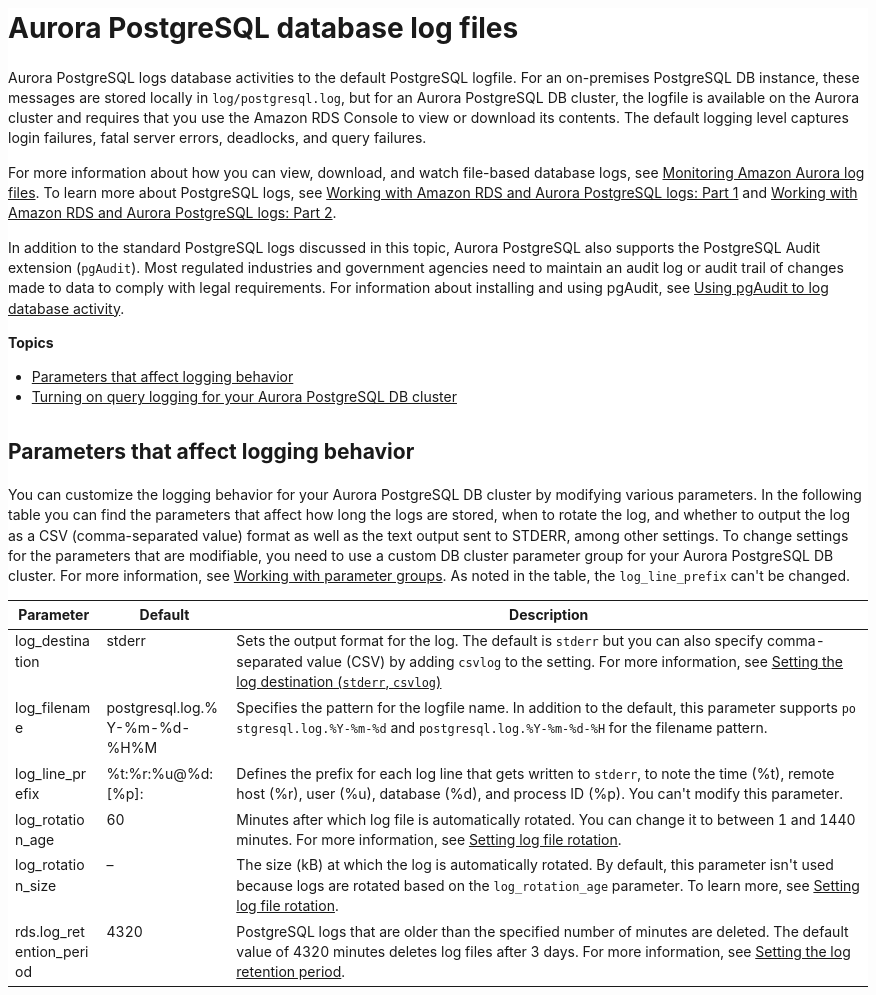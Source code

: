 # Aurora PostgreSQL database log files<a name="USER_LogAccess.Concepts.PostgreSQL"></a>

Aurora PostgreSQL logs database activities to the default PostgreSQL logfile\. For an on\-premises PostgreSQL DB instance, these messages are stored locally in `log/postgresql.log`, but for an Aurora PostgreSQL DB cluster, the logfile is available on the Aurora cluster and requires that you use the Amazon RDS Console to view or download its contents\. The default logging level captures login failures, fatal server errors, deadlocks, and query failures\.

For more information about how you can view, download, and watch file\-based database logs, see [Monitoring Amazon Aurora log files](USER_LogAccess.md)\. To learn more about PostgreSQL logs, see [Working with Amazon RDS and Aurora PostgreSQL logs: Part 1](http://aws.amazon.com/blogs/database/working-with-rds-and-aurora-postgresql-logs-part-1/) and [ Working with Amazon RDS and Aurora PostgreSQL logs: Part 2](http://aws.amazon.com/blogs/database/working-with-rds-and-aurora-postgresql-logs-part-2/)\. 

In addition to the standard PostgreSQL logs discussed in this topic, Aurora PostgreSQL also supports the PostgreSQL Audit extension \(`pgAudit`\)\. Most regulated industries and government agencies need to maintain an audit log or audit trail of changes made to data to comply with legal requirements\. For information about installing and using pgAudit, see [Using pgAudit to log database activity](Appendix.PostgreSQL.CommonDBATasks.md#Appendix.PostgreSQL.CommonDBATasks.pgaudit)\.

**Topics**
+ [Parameters that affect logging behavior](#USER_LogAccess.Concepts.PostgreSQL.overview.parameter-groups)
+ [Turning on query logging for your Aurora PostgreSQL DB cluster](#USER_LogAccess.Concepts.PostgreSQL.Query_Logging)

## Parameters that affect logging behavior<a name="USER_LogAccess.Concepts.PostgreSQL.overview.parameter-groups"></a>

You can customize the logging behavior for your Aurora PostgreSQL DB cluster by modifying various parameters\. In the following table you can find the parameters that affect how long the logs are stored, when to rotate the log, and whether to output the log as a CSV \(comma\-separated value\) format as well as the text output sent to STDERR, among other settings\. To change settings for the parameters that are modifiable, you need to use a custom DB cluster parameter group for your Aurora PostgreSQL DB cluster\. For more information, see [Working with parameter groups](USER_WorkingWithParamGroups.md)\. As noted in the table, the `log_line_prefix` can't be changed\. 


| Parameter | Default | Description | 
| --- | --- | --- | 
| log\_destination | stderr | Sets the output format for the log\. The default is `stderr` but you can also specify comma\-separated value \(CSV\) by adding `csvlog` to the setting\. For more information, see [Setting the log destination \(`stderr`, `csvlog`\)](#USER_LogAccess.Concepts.PostgreSQL.Log_Format)  | 
| log\_filename | postgresql\.log\.%Y\-%m\-%d\-%H%M  | Specifies the pattern for the logfile name\. In addition to the default, this parameter supports `postgresql.log.%Y-%m-%d` and `postgresql.log.%Y-%m-%d-%H` for the filename pattern\.  | 
| log\_line\_prefix | %t:%r:%u@%d:\[%p\]: | Defines the prefix for each log line that gets written to `stderr`, to note the time \(%t\), remote host \(%r\), user \(%u\), database \(%d\), and process ID \(%p\)\. You can't modify this parameter\. | 
| log\_rotation\_age | 60 | Minutes after which log file is automatically rotated\. You can change it to between 1 and 1440 minutes\. For more information, see [Setting log file rotation](#USER_LogAccess.Concepts.PostgreSQL.log_rotation)\.  | 
| log\_rotation\_size | – | The size \(kB\) at which the log is automatically rotated\. By default, this parameter isn't used because logs are rotated based on the `log_rotation_age` parameter\. To learn more, see [Setting log file rotation](#USER_LogAccess.Concepts.PostgreSQL.log_rotation)\. | 
| rds\.log\_retention\_period | 4320 | PostgreSQL logs that are older than the specified number of minutes are deleted\. The default value of 4320 minutes deletes log files after 3 days\. For more information, see [Setting the log retention period](#USER_LogAccess.Concepts.PostgreSQL.log_retention_period)\. | 
